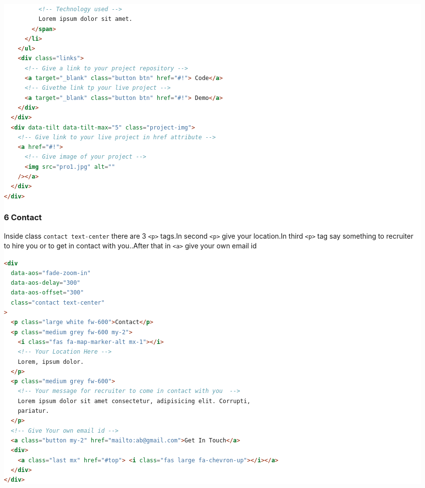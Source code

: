 ```html
          <!-- Technology used -->
          Lorem ipsum dolor sit amet.
        </span>
      </li>
    </ul>
    <div class="links">
      <!-- Give a link to your project repository -->
      <a target="_blank" class="button btn" href="#!"> Code</a>
      <!-- Givethe link tp your live project -->
      <a target="_blank" class="button btn" href="#!"> Demo</a>
    </div>
  </div>
  <div data-tilt data-tilt-max="5" class="project-img">
    <!-- Give link to your live project in href attribute -->
    <a href="#!">
      <!-- Give image of your project -->
      <img src="pro1.jpg" alt=""
    /></a>
  </div>
</div>
```

### 6 Contact

Inside class `contact text-center` there are 3 `<p>` tags.In second `<p>` give your location.In third `<p>` tag say something to recruiter to hire you or to get in contact with you..After that in `<a>` give your own email id

```html
<div
  data-aos="fade-zoom-in"
  data-aos-delay="300"
  data-aos-offset="300"
  class="contact text-center"
>
  <p class="large white fw-600">Contact</p>
  <p class="medium grey fw-600 my-2">
    <i class="fas fa-map-marker-alt mx-1"></i>
    <!-- Your Location Here -->
    Lorem, ipsum dolor.
  </p>
  <p class="medium grey fw-600">
    <!-- Your message for recruiter to come in contact with you  -->
    Lorem ipsum dolor sit amet consectetur, adipisicing elit. Corrupti,
    pariatur.
  </p>
  <!-- Give Your own email id -->
  <a class="button my-2" href="mailto:ab@gmail.com">Get In Touch</a>
  <div>
    <a class="last mx" href="#top"> <i class="fas large fa-chevron-up"></i></a>
  </div>
</div>
```
